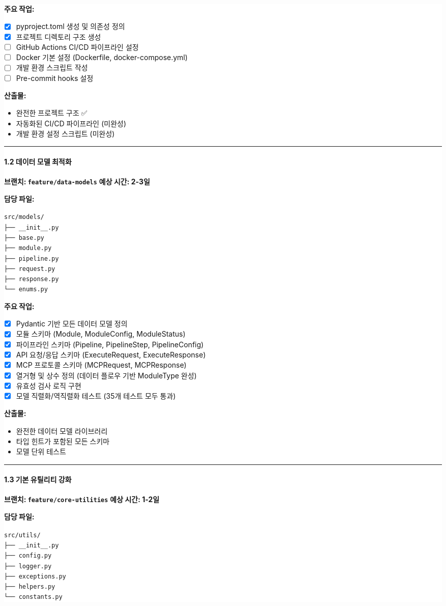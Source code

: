 **주요 작업:**
- [x] pyproject.toml 생성 및 의존성 정의
- [x] 프로젝트 디렉토리 구조 생성
- [ ] GitHub Actions CI/CD 파이프라인 설정
- [ ] Docker 기본 설정 (Dockerfile, docker-compose.yml)
- [ ] 개발 환경 스크립트 작성
- [ ] Pre-commit hooks 설정

**산출물:**
- 완전한 프로젝트 구조 ✅
- 자동화된 CI/CD 파이프라인 (미완성)
- 개발 환경 설정 스크립트 (미완성)

---

#### **1.2 데이터 모델 최적화**
**브랜치: `feature/data-models`**
**예상 시간: 2-3일**

**담당 파일:**
```
src/models/
├── __init__.py
├── base.py
├── module.py
├── pipeline.py
├── request.py
├── response.py
└── enums.py
```

**주요 작업:**
- [x] Pydantic 기반 모든 데이터 모델 정의
- [x] 모듈 스키마 (Module, ModuleConfig, ModuleStatus)
- [x] 파이프라인 스키마 (Pipeline, PipelineStep, PipelineConfig)
- [x] API 요청/응답 스키마 (ExecuteRequest, ExecuteResponse)
- [x] MCP 프로토콜 스키마 (MCPRequest, MCPResponse)
- [x] 열거형 및 상수 정의 (데이터 플로우 기반 ModuleType 완성)
- [x] 유효성 검사 로직 구현
- [x] 모델 직렬화/역직렬화 테스트 (35개 테스트 모두 통과)

**산출물:**
- 완전한 데이터 모델 라이브러리
- 타입 힌트가 포함된 모든 스키마
- 모델 단위 테스트

---

#### **1.3 기본 유틸리티 강화**
**브랜치: `feature/core-utilities`**
**예상 시간: 1-2일**

**담당 파일:**
```
src/utils/
├── __init__.py
├── config.py
├── logger.py
├── exceptions.py
├── helpers.py
└── constants.py
```
